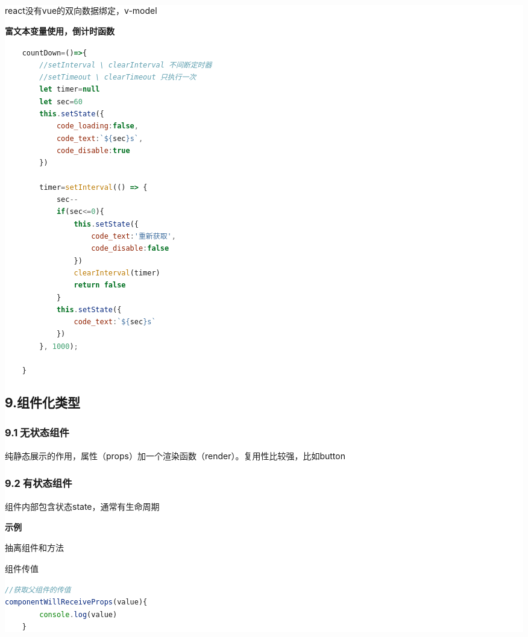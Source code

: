 react没有vue的双向数据绑定，v-model

**富文本变量使用，倒计时函数**

```js
    countDown=()=>{
        //setInterval \ clearInterval 不间断定时器
        //setTimeout \ clearTimeout 只执行一次
        let timer=null
        let sec=60
        this.setState({
            code_loading:false,
            code_text:`${sec}s`,
            code_disable:true
        })

        timer=setInterval(() => {
            sec--
            if(sec<=0){
                this.setState({
                    code_text:'重新获取',
                    code_disable:false
                })
                clearInterval(timer)
                return false
            }
            this.setState({
                code_text:`${sec}s`
            })
        }, 1000);

    }
```

## 9.组件化类型

### 9.1 无状态组件

纯静态展示的作用，属性（props）加一个渲染函数（render）。复用性比较强，比如button

### 9.2 有状态组件

组件内部包含状态state，通常有生命周期

**示例**

抽离组件和方法

组件传值

```js
//获取父组件的传值   
componentWillReceiveProps(value){
        console.log(value)
    }
```
